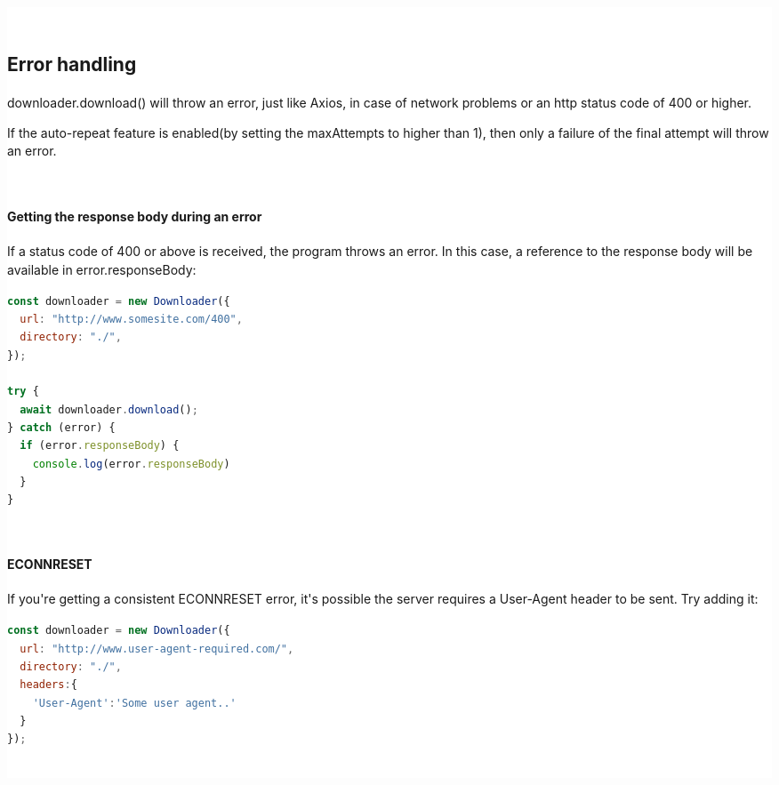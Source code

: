 &nbsp;

## Error handling

downloader.download() will throw an error, just like Axios, in case of network problems
or an http status code of 400 or higher.

If the auto-repeat feature is enabled(by setting the maxAttempts to higher than 1), then only a failure of the final attempt will throw an error.

&nbsp;
#### Getting the response body during an error

If a status code of 400 or above is received, the program throws an error. In this case, a reference to the response body will be available in error.responseBody:

```javascript
const downloader = new Downloader({
  url: "http://www.somesite.com/400",
  directory: "./",
});

try {
  await downloader.download();
} catch (error) {
  if (error.responseBody) {
    console.log(error.responseBody)
  }
}

```

&nbsp;

#### ECONNRESET

If you're getting a consistent ECONNRESET error, it's possible the server requires a User-Agent header to be sent. Try adding it:

```javascript
const downloader = new Downloader({
  url: "http://www.user-agent-required.com/",
  directory: "./",
  headers:{
    'User-Agent':'Some user agent..'
  }
});


```

&nbsp;

